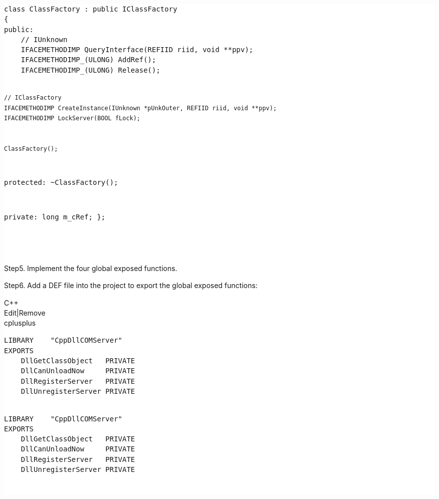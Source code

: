 </pre>
<pre id="codePreview" class="cplusplus">
class ClassFactory : public IClassFactory
{
public:
    // IUnknown
    IFACEMETHODIMP QueryInterface(REFIID riid, void **ppv);
    IFACEMETHODIMP_(ULONG) AddRef();
    IFACEMETHODIMP_(ULONG) Release();


    // IClassFactory
    IFACEMETHODIMP CreateInstance(IUnknown *pUnkOuter, REFIID riid, void **ppv);
    IFACEMETHODIMP LockServer(BOOL fLock);


    ClassFactory();


protected:
    ~ClassFactory();


private:
    long m_cRef;
};

</pre>
</div>
</div>
<div class="endscriptcode">&nbsp;</div>
<p class="MsoNormal">Step5. Implement the four global exposed functions. </p>
<p class="MsoNormal">Step6. Add a DEF file into the project to export the global exposed functions:
</p>
<div class="scriptcode">
<div class="pluginEditHolder" pluginCommand="mceScriptCode">
<div class="title"><span>C&#43;&#43;</span></div>
<div class="pluginLinkHolder"><span class="pluginEditHolderLink">Edit</span>|<span class="pluginRemoveHolderLink">Remove</span>
</div>
<span class="hidden">cplusplus</span>
<pre class="hidden">
LIBRARY    &quot;CppDllCOMServer&quot;
EXPORTS
    DllGetClassObject   PRIVATE
    DllCanUnloadNow     PRIVATE
    DllRegisterServer   PRIVATE
    DllUnregisterServer PRIVATE

</pre>
<pre id="codePreview" class="cplusplus">
LIBRARY    &quot;CppDllCOMServer&quot;
EXPORTS
    DllGetClassObject   PRIVATE
    DllCanUnloadNow     PRIVATE
    DllRegisterServer   PRIVATE
    DllUnregisterServer PRIVATE
